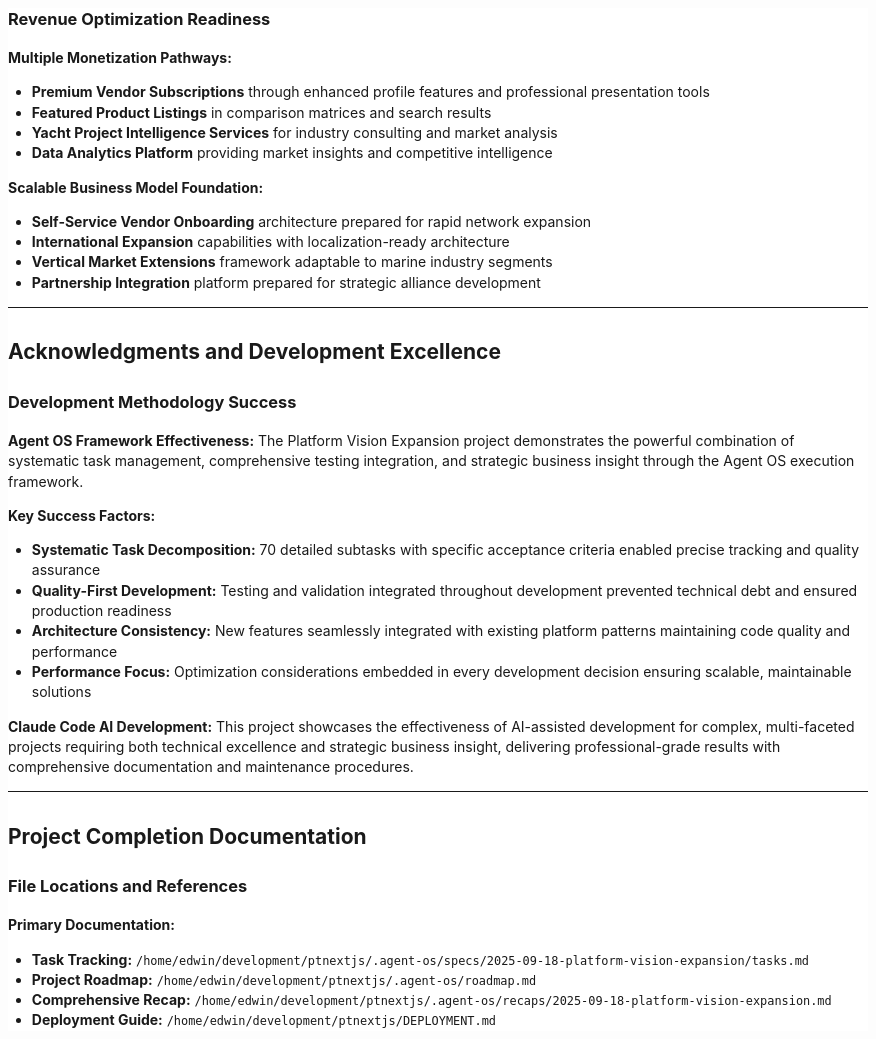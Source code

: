 ### Revenue Optimization Readiness

**Multiple Monetization Pathways:**
- **Premium Vendor Subscriptions** through enhanced profile features and professional presentation tools
- **Featured Product Listings** in comparison matrices and search results
- **Yacht Project Intelligence Services** for industry consulting and market analysis
- **Data Analytics Platform** providing market insights and competitive intelligence

**Scalable Business Model Foundation:**
- **Self-Service Vendor Onboarding** architecture prepared for rapid network expansion
- **International Expansion** capabilities with localization-ready architecture
- **Vertical Market Extensions** framework adaptable to marine industry segments
- **Partnership Integration** platform prepared for strategic alliance development

---

## Acknowledgments and Development Excellence

### Development Methodology Success

**Agent OS Framework Effectiveness:**
The Platform Vision Expansion project demonstrates the powerful combination of systematic task management, comprehensive testing integration, and strategic business insight through the Agent OS execution framework.

**Key Success Factors:**
- **Systematic Task Decomposition:** 70 detailed subtasks with specific acceptance criteria enabled precise tracking and quality assurance
- **Quality-First Development:** Testing and validation integrated throughout development prevented technical debt and ensured production readiness
- **Architecture Consistency:** New features seamlessly integrated with existing platform patterns maintaining code quality and performance
- **Performance Focus:** Optimization considerations embedded in every development decision ensuring scalable, maintainable solutions

**Claude Code AI Development:**
This project showcases the effectiveness of AI-assisted development for complex, multi-faceted projects requiring both technical excellence and strategic business insight, delivering professional-grade results with comprehensive documentation and maintenance procedures.

---

## Project Completion Documentation

### File Locations and References

**Primary Documentation:**
- **Task Tracking:** `/home/edwin/development/ptnextjs/.agent-os/specs/2025-09-18-platform-vision-expansion/tasks.md`
- **Project Roadmap:** `/home/edwin/development/ptnextjs/.agent-os/roadmap.md`
- **Comprehensive Recap:** `/home/edwin/development/ptnextjs/.agent-os/recaps/2025-09-18-platform-vision-expansion.md`
- **Deployment Guide:** `/home/edwin/development/ptnextjs/DEPLOYMENT.md`
